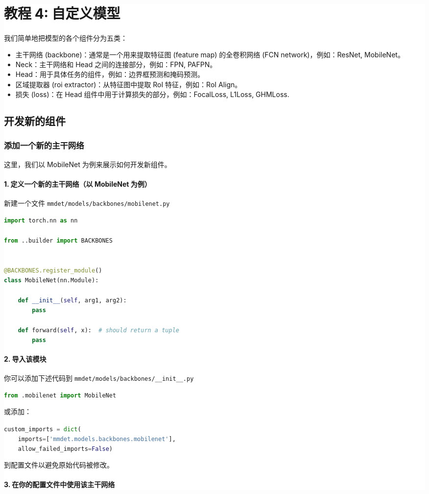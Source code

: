 # 教程 4: 自定义模型

我们简单地把模型的各个组件分为五类：

- 主干网络 (backbone)：通常是一个用来提取特征图 (feature map) 的全卷积网络 (FCN network)，例如：ResNet, MobileNet。
- Neck：主干网络和 Head 之间的连接部分，例如：FPN, PAFPN。
- Head：用于具体任务的组件，例如：边界框预测和掩码预测。
- 区域提取器 (roi extractor)：从特征图中提取 RoI 特征，例如：RoI Align。
- 损失 (loss)：在 Head 组件中用于计算损失的部分，例如：FocalLoss, L1Loss, GHMLoss.

## 开发新的组件

### 添加一个新的主干网络

这里，我们以 MobileNet 为例来展示如何开发新组件。

#### 1. 定义一个新的主干网络（以 MobileNet 为例）

新建一个文件 `mmdet/models/backbones/mobilenet.py`

```python
import torch.nn as nn

from ..builder import BACKBONES


@BACKBONES.register_module()
class MobileNet(nn.Module):

    def __init__(self, arg1, arg2):
        pass

    def forward(self, x):  # should return a tuple
        pass
```

#### 2. 导入该模块

你可以添加下述代码到 `mmdet/models/backbones/__init__.py`

```python
from .mobilenet import MobileNet
```

或添加：

```python
custom_imports = dict(
    imports=['mmdet.models.backbones.mobilenet'],
    allow_failed_imports=False)
```

到配置文件以避免原始代码被修改。

#### 3. 在你的配置文件中使用该主干网络
